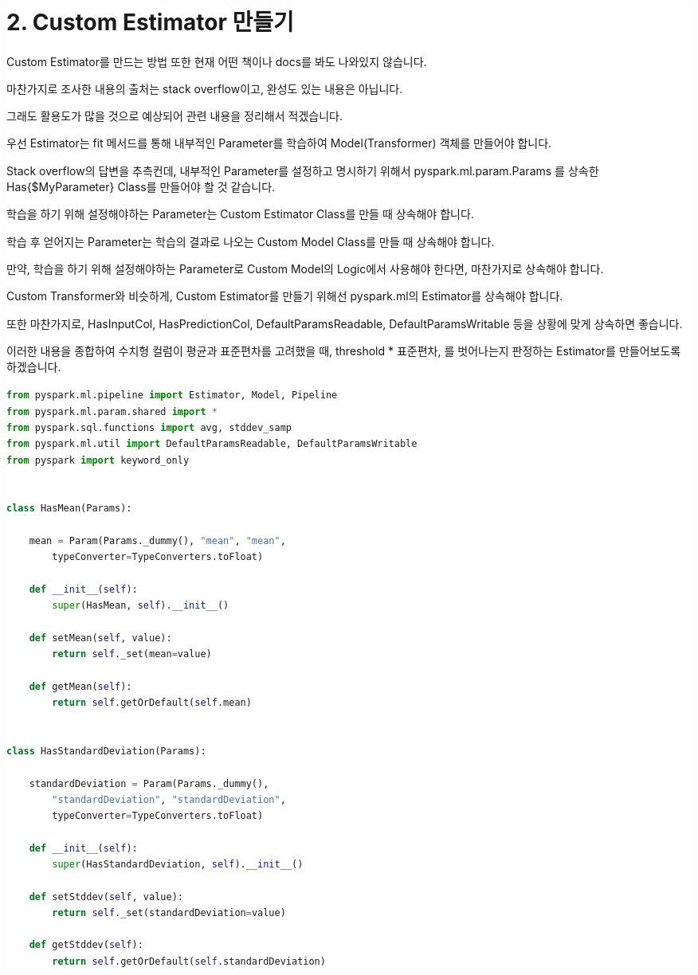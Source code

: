 



# 2. Custom Estimator 만들기

Custom Estimator를 만드는 방법 또한 현재 어떤 책이나 docs를 봐도 나와있지 않습니다.

마찬가지로 조사한 내용의 출처는 stack overflow이고, 완성도 있는 내용은 아닙니다.

그래도 활용도가 많을 것으로 예상되어 관련 내용을 정리해서 적겠습니다.



우선 Estimator는 fit 메서드를 통해 내부적인 Parameter를 학습하여 Model(Transformer) 객체를 만들어야 합니다.

Stack overflow의 답변을 추측컨데, 내부적인 Parameter를 설정하고 명시하기 위해서 pyspark.ml.param.Params 를 상속한 Has{$MyParameter} Class를 만들어야 할 것 같습니다.

학습을 하기 위해 설정해야하는 Parameter는 Custom Estimator Class를 만들 때 상속해야 합니다.

학습 후 얻어지는 Parameter는 학습의 결과로 나오는 Custom Model Class를 만들 때 상속해야 합니다.

만약, 학습을 하기 위해 설정해야하는 Parameter로 Custom Model의 Logic에서 사용해야 한다면, 마찬가지로 상속해야 합니다.

Custom Transformer와 비슷하게, Custom Estimator를 만들기 위해선 pyspark.ml의 Estimator를 상속해야 합니다.

또한 마찬가지로, HasInputCol, HasPredictionCol, DefaultParamsReadable, DefaultParamsWritable 등을 상황에 맞게 상속하면 좋습니다.

이러한 내용을 종합하여 수치형 컬럼이 평균과 표준편차를 고려했을 때, threshold * 표준편차, 를 벗어나는지 판정하는 Estimator를 만들어보도록 하겠습니다.

```python
from pyspark.ml.pipeline import Estimator, Model, Pipeline
from pyspark.ml.param.shared import *
from pyspark.sql.functions import avg, stddev_samp
from pyspark.ml.util import DefaultParamsReadable, DefaultParamsWritable 
from pyspark import keyword_only 


class HasMean(Params):

    mean = Param(Params._dummy(), "mean", "mean", 
        typeConverter=TypeConverters.toFloat)

    def __init__(self):
        super(HasMean, self).__init__()

    def setMean(self, value):
        return self._set(mean=value)

    def getMean(self):
        return self.getOrDefault(self.mean)
    
    
class HasStandardDeviation(Params):

    standardDeviation = Param(Params._dummy(),
        "standardDeviation", "standardDeviation", 
        typeConverter=TypeConverters.toFloat)

    def __init__(self):
        super(HasStandardDeviation, self).__init__()

    def setStddev(self, value):
        return self._set(standardDeviation=value)

    def getStddev(self):
        return self.getOrDefault(self.standardDeviation)

```